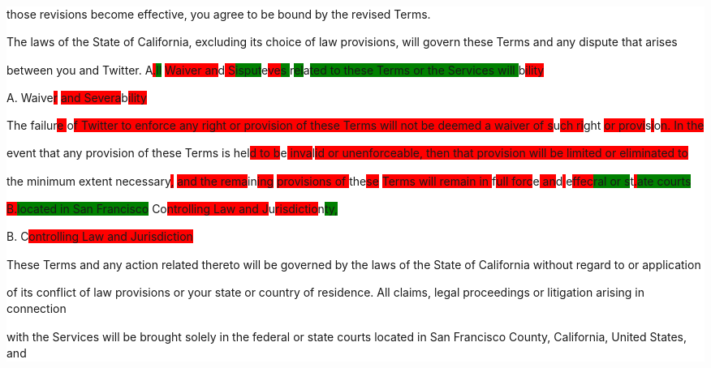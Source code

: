 
those revisions become effective, you agree to be bound by the revised Terms.


The laws of the State of California, excluding its choice of law provisions, will govern these Terms and any dispute that arises


between you and Twitter. </span>A<span style="background-color: red;">.</span><span style="background-color: green;">ll</span> <span style="background-color: red;">Waiver an</span>d<span style="background-color: red;"> S</span><span style="background-color: green;">isput</span>e<span style="background-color: red;">ve</span><span style="background-color: green;">s </span>r<span style="background-color: green;">el</span>a<span style="background-color: green;">ted to these Terms or the Services will </span>b<span style="background-color: red;">ility


A. Waiv</span>e<span style="background-color: red;">r</span> <span style="background-color: red;">and Severa</span>b<span style="background-color: red;">ility


The failu</span>r<span style="background-color: red;">e </span>o<span style="background-color: red;">f Twitter to enforce any right or provision of these Terms will not be deemed a waiver of s</span>u<span style="background-color: red;">ch ri</span>ght <span style="background-color: red;">or provi</span>s<span style="background-color: red;">i</span>o<span style="background-color: red;">n. In the


event that any provision of these Terms is he</span>l<span style="background-color: red;">d to b</span>e<span style="background-color: red;"> inva</span>l<span style="background-color: red;">id or unenforceable, then that provision will be limited or eliminated to


the minimum extent necessar</span>y<span style="background-color: red;">,</span> <span style="background-color: red;">and the rema</span>in<span style="background-color: red;">ing</span> <span style="background-color: red;">provisions of </span>the<span style="background-color: red;">se</span> <span style="background-color: red;">Terms will remain in </span>f<span style="background-color: red;">ull forc</span>e<span style="background-color: red;"> an</span>d<span style="background-color: red;"> </span>e<span style="background-color: red;">ffec</span><span style="background-color: green;">ral or s</span>t<span style="background-color: red;">.</span><span style="background-color: green;">ate courts</span>


<span style="background-color: red;">B.</span><span style="background-color: green;">located in San Francisco</span> Co<span style="background-color: red;">ntrolling Law and J</span>u<span style="background-color: red;">risdictio</span>n<span style="background-color: green;">ty,</span><span style="background-color: red;">


B.</span> C<span style="background-color: red;">ontrolling Law and Jurisdiction


These Terms and any action related thereto will be governed by the laws of the State of California without regard to or application


of its conflict of law provisions or your state or country of residence. All claims, legal proceedings or litigation arising in connection


with the Services will be brought solely in the federal or state courts located in San Francisco County, C</span>alifornia, United States, and<span style="background-color: red;">

